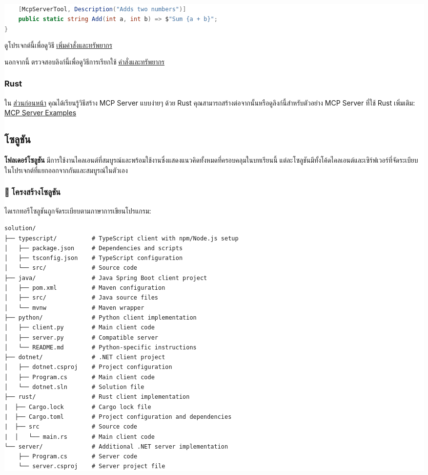 ```csharp
    [McpServerTool, Description("Adds two numbers")]
    public static string Add(int a, int b) => $"Sum {a + b}";
}
```

ดูโปรเจกต์นี้เพื่อดูวิธี [เพิ่มคำสั่งและทรัพยากร](https://github.com/modelcontextprotocol/csharp-sdk/blob/main/samples/EverythingServer/Program.cs)

นอกจากนี้ ตรวจสอบลิงก์นี้เพื่อดูวิธีการเรียกใช้ [คำสั่งและทรัพยากร](https://github.com/modelcontextprotocol/csharp-sdk/blob/main/src/ModelContextProtocol/Client/)

### Rust

ใน [ส่วนก่อนหน้า](../../../../03-GettingStarted/01-first-server) คุณได้เรียนรู้วิธีสร้าง MCP Server แบบง่ายๆ ด้วย Rust คุณสามารถสร้างต่อจากนั้นหรือดูลิงก์นี้สำหรับตัวอย่าง MCP Server ที่ใช้ Rust เพิ่มเติม: [MCP Server Examples](https://github.com/modelcontextprotocol/rust-sdk/tree/main/examples/servers)

## โซลูชัน

**โฟลเดอร์โซลูชัน** มีการใช้งานไคลเอนต์ที่สมบูรณ์และพร้อมใช้งานซึ่งแสดงแนวคิดทั้งหมดที่ครอบคลุมในบทเรียนนี้ แต่ละโซลูชันมีทั้งโค้ดไคลเอนต์และเซิร์ฟเวอร์ที่จัดระเบียบในโปรเจกต์ที่แยกออกจากกันและสมบูรณ์ในตัวเอง

### 📁 โครงสร้างโซลูชัน

ไดเรกทอรีโซลูชันถูกจัดระเบียบตามภาษาการเขียนโปรแกรม:

```text
solution/
├── typescript/          # TypeScript client with npm/Node.js setup
│   ├── package.json     # Dependencies and scripts
│   ├── tsconfig.json    # TypeScript configuration
│   └── src/             # Source code
├── java/                # Java Spring Boot client project
│   ├── pom.xml          # Maven configuration
│   ├── src/             # Java source files
│   └── mvnw             # Maven wrapper
├── python/              # Python client implementation
│   ├── client.py        # Main client code
│   ├── server.py        # Compatible server
│   └── README.md        # Python-specific instructions
├── dotnet/              # .NET client project
│   ├── dotnet.csproj    # Project configuration
│   ├── Program.cs       # Main client code
│   └── dotnet.sln       # Solution file
├── rust/                # Rust client implementation
|  ├── Cargo.lock        # Cargo lock file
|  ├── Cargo.toml        # Project configuration and dependencies
|  ├── src               # Source code
|  │   └── main.rs       # Main client code
└── server/              # Additional .NET server implementation
    ├── Program.cs       # Server code
    └── server.csproj    # Server project file
```
